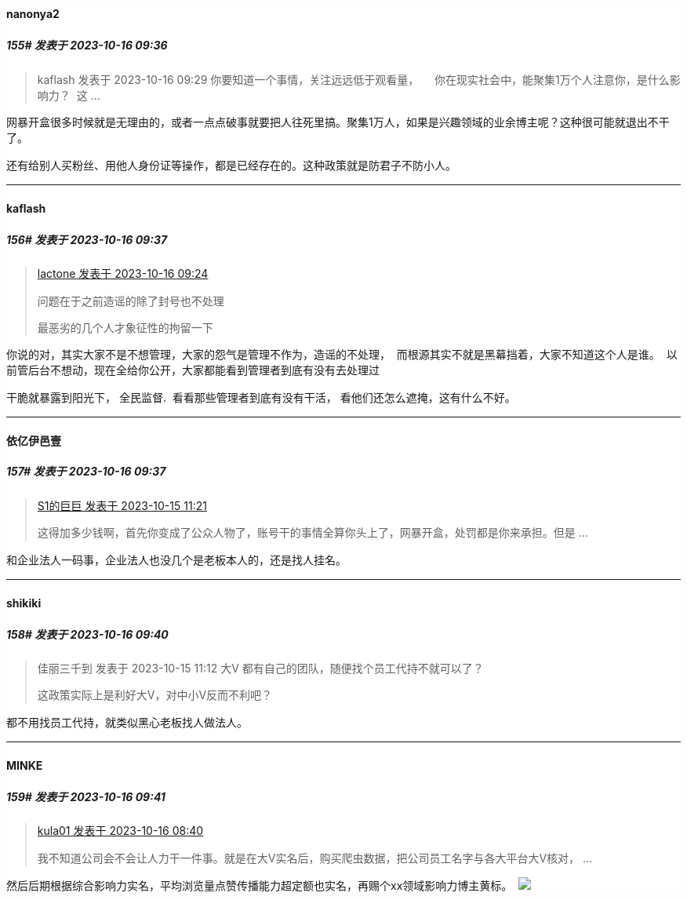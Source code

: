####  nanonya2  
##### 155#       发表于 2023-10-16 09:36

<blockquote>kaflash 发表于 2023-10-16 09:29
你要知道一个事情，关注远远低于观看量，     你在现实社会中，能聚集1万个人注意你，是什么影响力？  这 ...</blockquote>
网暴开盒很多时候就是无理由的，或者一点点破事就要把人往死里搞。聚集1万人，如果是兴趣领域的业余博主呢？这种很可能就退出不干了。

还有给别人买粉丝、用他人身份证等操作，都是已经存在的。这种政策就是防君子不防小人。

*****

####  kaflash  
##### 156#       发表于 2023-10-16 09:37

<blockquote><a href="httphttps://bbs.saraba1st.com/2b/forum.php?mod=redirect&amp;goto=findpost&amp;pid=62728047&amp;ptid=2156779" target="_blank">lactone 发表于 2023-10-16 09:24</a>

问题在于之前造谣的除了封号也不处理

最恶劣的几个人才象征性的拘留一下</blockquote>
你说的对，其实大家不是不想管理，大家的怨气是管理不作为，造谣的不处理，  而根源其实不就是黑幕挡着，大家不知道这个人是谁。  以前管后台不想动，现在全给你公开，大家都能看到管理者到底有没有去处理过

干脆就暴露到阳光下， 全民监督.  看看那些管理者到底有没有干活， 看他们还怎么遮掩，这有什么不好。      

*****

####  依亿伊邑壹  
##### 157#       发表于 2023-10-16 09:37

<blockquote><a href="httphttps://bbs.saraba1st.com/2b/forum.php?mod=redirect&amp;goto=findpost&amp;pid=62724928&amp;ptid=2156779" target="_blank">S1的巨巨 发表于 2023-10-15 11:21</a>

这得加多少钱啊，首先你变成了公众人物了，账号干的事情全算你头上了，网暴开盒，处罚都是你来承担。但是 ...</blockquote>
和企业法人一码事，企业法人也没几个是老板本人的，还是找人挂名。

*****

####  shikiki  
##### 158#       发表于 2023-10-16 09:40

<blockquote>佳丽三千到 发表于 2023-10-15 11:12
大V 都有自己的团队，随便找个员工代持不就可以了？

这政策实际上是利好大V，对中小V反而不利吧？</blockquote>
都不用找员工代持，就类似黑心老板找人做法人。

*****

####  MINKE  
##### 159#       发表于 2023-10-16 09:41

<blockquote><a href="httphttps://bbs.saraba1st.com/2b/forum.php?mod=redirect&amp;goto=findpost&amp;pid=62727548&amp;ptid=2156779" target="_blank">kula01 发表于 2023-10-16 08:40</a>

我不知道公司会不会让人力干一件事。就是在大V实名后，购买爬虫数据，把公司员工名字与各大平台大V核对， ...</blockquote>
然后后期根据综合影响力实名，平均浏览量点赞传播能力超定额也实名，再赐个xx领域影响力博主黄标。  <img src="https://static.saraba1st.com/image/smiley/face2017/009.gif" referrerpolicy="no-referrer">
